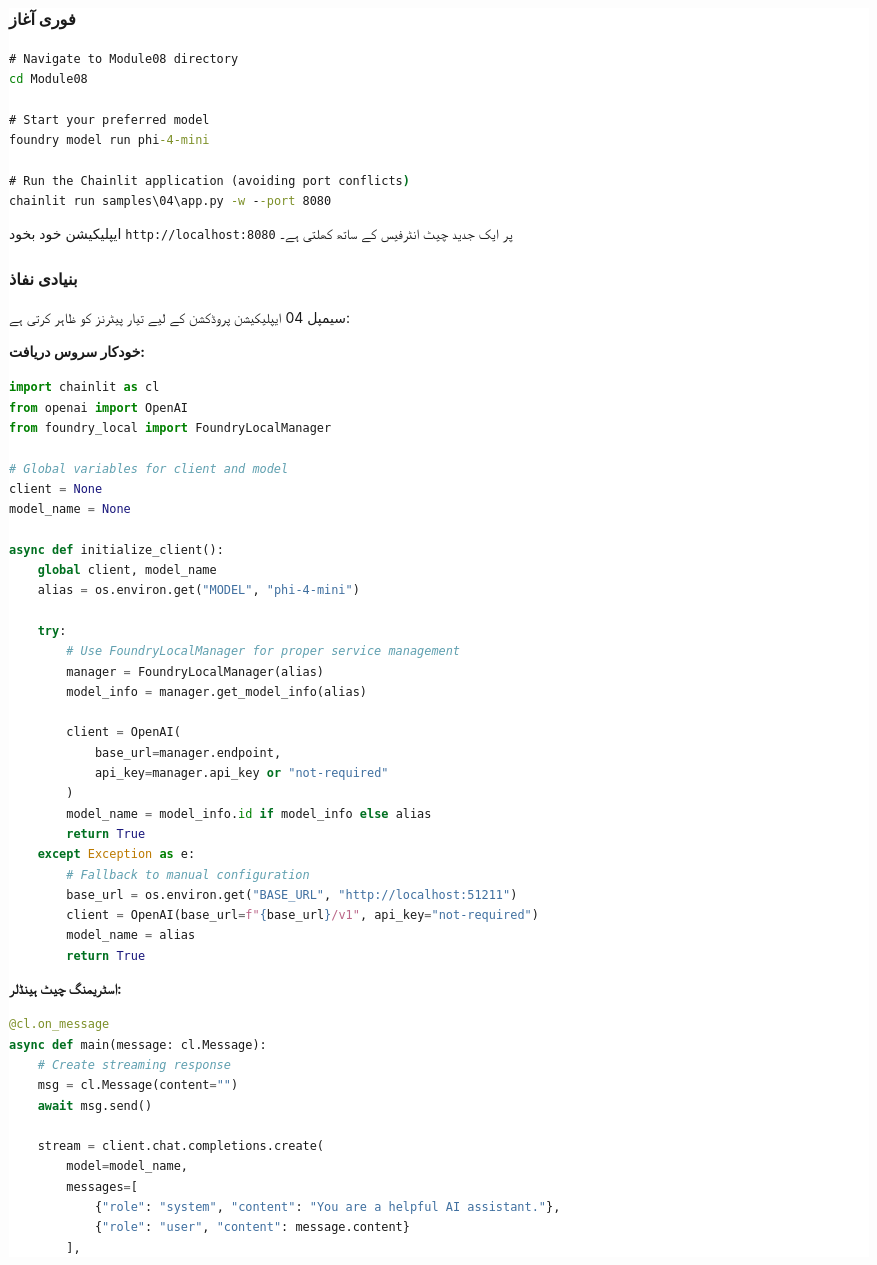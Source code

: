 ### فوری آغاز

```cmd
# Navigate to Module08 directory  
cd Module08

# Start your preferred model
foundry model run phi-4-mini

# Run the Chainlit application (avoiding port conflicts)
chainlit run samples\04\app.py -w --port 8080
```

ایپلیکیشن خود بخود `http://localhost:8080` پر ایک جدید چیٹ انٹرفیس کے ساتھ کھلتی ہے۔

### بنیادی نفاذ

سیمپل 04 ایپلیکیشن پروڈکشن کے لیے تیار پیٹرنز کو ظاہر کرتی ہے:

**خودکار سروس دریافت:**
```python
import chainlit as cl
from openai import OpenAI
from foundry_local import FoundryLocalManager

# Global variables for client and model
client = None
model_name = None

async def initialize_client():
    global client, model_name
    alias = os.environ.get("MODEL", "phi-4-mini")
    
    try:
        # Use FoundryLocalManager for proper service management
        manager = FoundryLocalManager(alias)
        model_info = manager.get_model_info(alias)
        
        client = OpenAI(
            base_url=manager.endpoint,
            api_key=manager.api_key or "not-required"
        )
        model_name = model_info.id if model_info else alias
        return True
    except Exception as e:
        # Fallback to manual configuration
        base_url = os.environ.get("BASE_URL", "http://localhost:51211")
        client = OpenAI(base_url=f"{base_url}/v1", api_key="not-required")
        model_name = alias
        return True
```

**اسٹریمنگ چیٹ ہینڈلر:**
```python
@cl.on_message
async def main(message: cl.Message):
    # Create streaming response
    msg = cl.Message(content="")
    await msg.send()
    
    stream = client.chat.completions.create(
        model=model_name,
        messages=[
            {"role": "system", "content": "You are a helpful AI assistant."},
            {"role": "user", "content": message.content}
        ],
```
